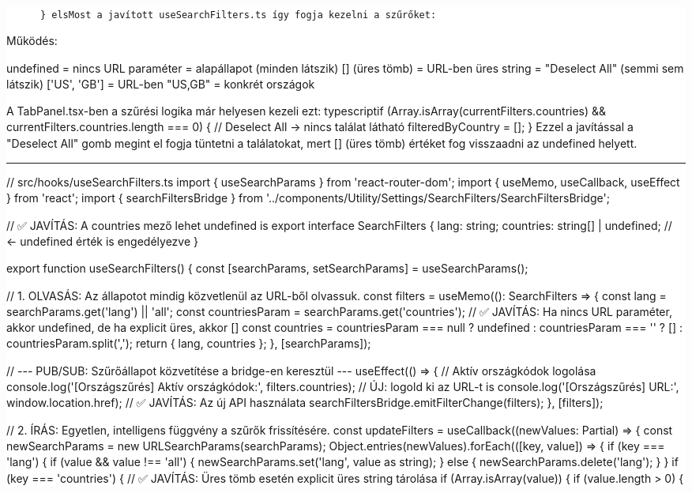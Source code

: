          } elsMost a javított useSearchFilters.ts így fogja kezelni a szűrőket:
Működés:

undefined = nincs URL paraméter = alapállapot (minden látszik)
[] (üres tömb) = URL-ben üres string = "Deselect All" (semmi sem látszik)
['US', 'GB'] = URL-ben "US,GB" = konkrét országok

A TabPanel.tsx-ben a szűrési logika már helyesen kezeli ezt:
typescriptif (Array.isArray(currentFilters.countries) && currentFilters.countries.length === 0) {
  // Deselect All -> nincs találat látható
  filteredByCountry = [];
}
Ezzel a javítással a "Deselect All" gomb megint el fogja tüntetni a találatokat, mert [] (üres tömb) értéket fog visszaadni az undefined helyett.

-------------------------------
// src/hooks/useSearchFilters.ts
import { useSearchParams } from 'react-router-dom';
import { useMemo, useCallback, useEffect } from 'react';
import { searchFiltersBridge } from '../components/Utility/Settings/SearchFilters/SearchFiltersBridge';

// ✅ JAVÍTÁS: A countries mező lehet undefined is
export interface SearchFilters {
  lang: string;
  countries: string[] | undefined; // ← undefined érték is engedélyezve
}

export function useSearchFilters() {
  const [searchParams, setSearchParams] = useSearchParams();

  // 1. OLVASÁS: Az állapotot mindig közvetlenül az URL-ből olvassuk.
  const filters = useMemo((): SearchFilters => {
    const lang = searchParams.get('lang') || 'all';
    const countriesParam = searchParams.get('countries');
    // ✅ JAVÍTÁS: Ha nincs URL paraméter, akkor undefined, de ha explicit üres, akkor []
    const countries = countriesParam === null ? undefined : 
                     countriesParam === '' ? [] : 
                     countriesParam.split(',');
    return { lang, countries };
  }, [searchParams]);

  // --- PUB/SUB: Szűrőállapot közvetítése a bridge-en keresztül ---
  useEffect(() => {
    // Aktív országkódok logolása
    console.log('[Országszűrés] Aktív országkódok:', filters.countries);
    // ÚJ: logold ki az URL-t is
    console.log('[Országszűrés] URL:', window.location.href);
    // ✅ JAVÍTÁS: Az új API használata
    searchFiltersBridge.emitFilterChange(filters);
  }, [filters]);

  // 2. ÍRÁS: Egyetlen, intelligens függvény a szűrők frissítésére.
  const updateFilters = useCallback((newValues: Partial<SearchFilters>) => {
    const newSearchParams = new URLSearchParams(searchParams);
    Object.entries(newValues).forEach(([key, value]) => {
      if (key === 'lang') {
        if (value && value !== 'all') {
          newSearchParams.set('lang', value as string);
        } else {
          newSearchParams.delete('lang');
        }
      }
      if (key === 'countries') {
        // ✅ JAVÍTÁS: Üres tömb esetén explicit üres string tárolása
        if (Array.isArray(value)) {
          if (value.length > 0) {